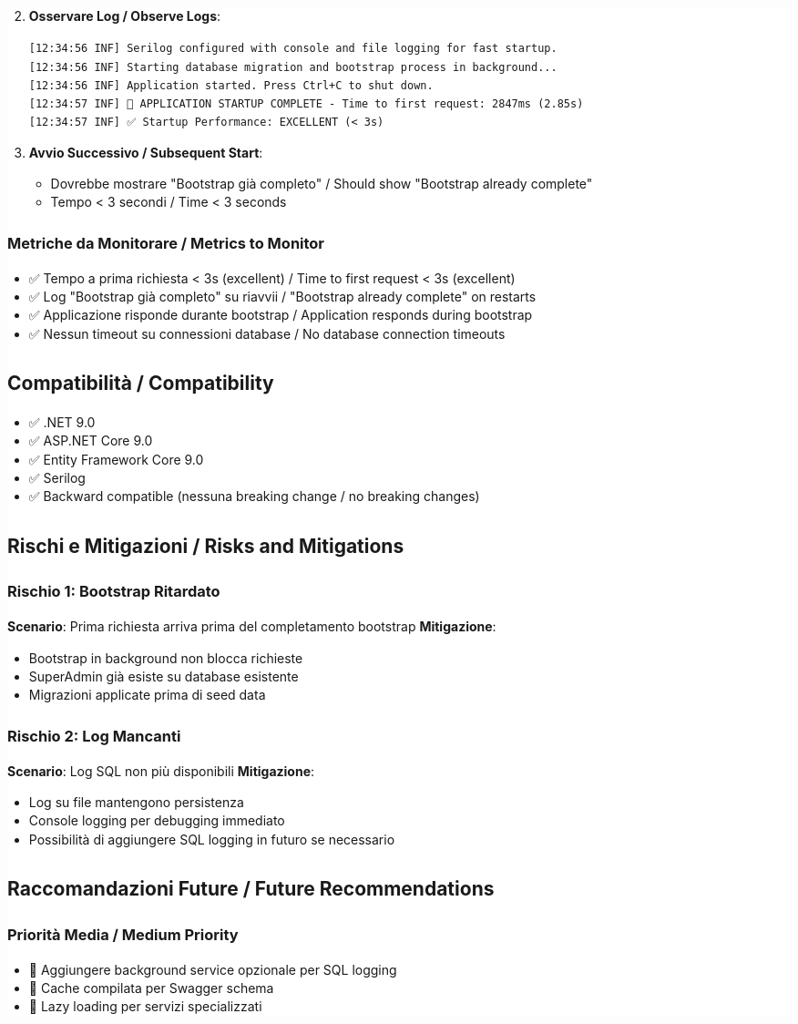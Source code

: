 2. **Osservare Log / Observe Logs**:
   ```
   [12:34:56 INF] Serilog configured with console and file logging for fast startup.
   [12:34:56 INF] Starting database migration and bootstrap process in background...
   [12:34:56 INF] Application started. Press Ctrl+C to shut down.
   [12:34:57 INF] 🚀 APPLICATION STARTUP COMPLETE - Time to first request: 2847ms (2.85s)
   [12:34:57 INF] ✅ Startup Performance: EXCELLENT (< 3s)
   ```

3. **Avvio Successivo / Subsequent Start**:
   - Dovrebbe mostrare "Bootstrap già completo" / Should show "Bootstrap already complete"
   - Tempo < 3 secondi / Time < 3 seconds

### Metriche da Monitorare / Metrics to Monitor

- ✅ Tempo a prima richiesta < 3s (excellent) / Time to first request < 3s (excellent)
- ✅ Log "Bootstrap già completo" su riavvii / "Bootstrap already complete" on restarts
- ✅ Applicazione risponde durante bootstrap / Application responds during bootstrap
- ✅ Nessun timeout su connessioni database / No database connection timeouts

## Compatibilità / Compatibility

- ✅ .NET 9.0
- ✅ ASP.NET Core 9.0
- ✅ Entity Framework Core 9.0
- ✅ Serilog
- ✅ Backward compatible (nessuna breaking change / no breaking changes)

## Rischi e Mitigazioni / Risks and Mitigations

### Rischio 1: Bootstrap Ritardato
**Scenario**: Prima richiesta arriva prima del completamento bootstrap
**Mitigazione**: 
- Bootstrap in background non blocca richieste
- SuperAdmin già esiste su database esistente
- Migrazioni applicate prima di seed data

### Rischio 2: Log Mancanti
**Scenario**: Log SQL non più disponibili
**Mitigazione**:
- Log su file mantengono persistenza
- Console logging per debugging immediato
- Possibilità di aggiungere SQL logging in futuro se necessario

## Raccomandazioni Future / Future Recommendations

### Priorità Media / Medium Priority
- 🔄 Aggiungere background service opzionale per SQL logging
- 🔄 Cache compilata per Swagger schema
- 🔄 Lazy loading per servizi specializzati
